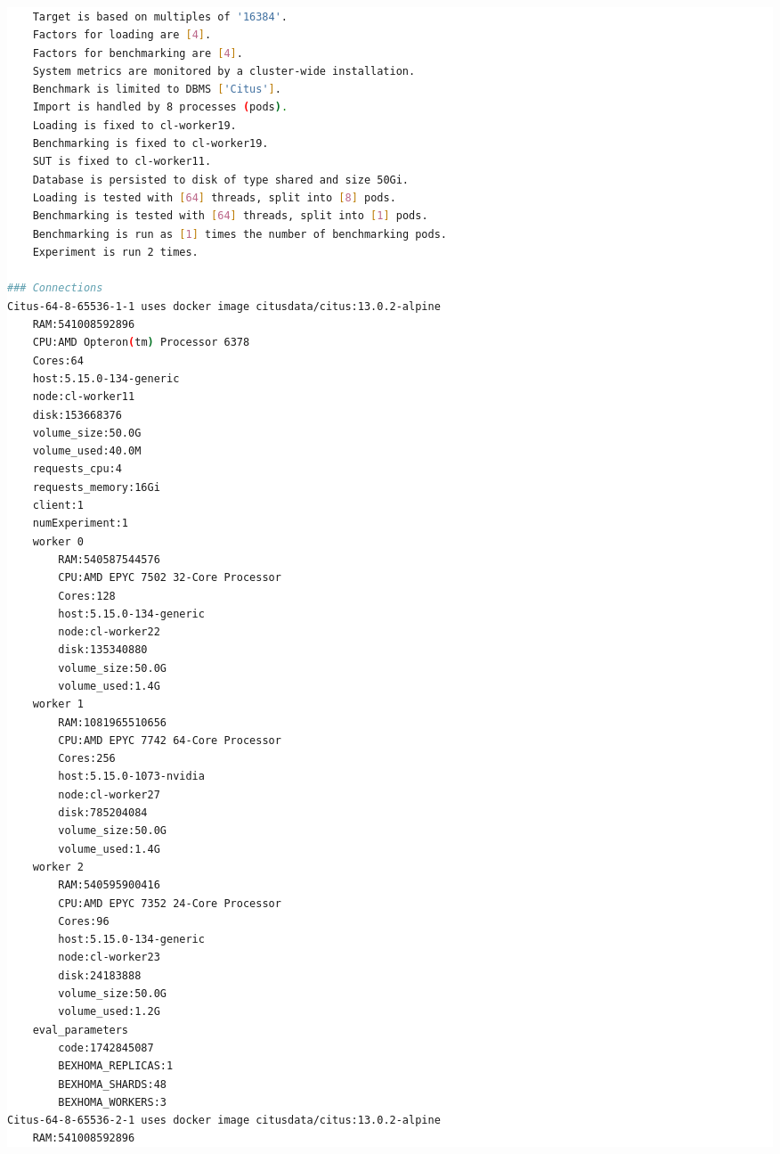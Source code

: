```bash
    Target is based on multiples of '16384'.
    Factors for loading are [4].
    Factors for benchmarking are [4].
    System metrics are monitored by a cluster-wide installation.
    Benchmark is limited to DBMS ['Citus'].
    Import is handled by 8 processes (pods).
    Loading is fixed to cl-worker19.
    Benchmarking is fixed to cl-worker19.
    SUT is fixed to cl-worker11.
    Database is persisted to disk of type shared and size 50Gi.
    Loading is tested with [64] threads, split into [8] pods.
    Benchmarking is tested with [64] threads, split into [1] pods.
    Benchmarking is run as [1] times the number of benchmarking pods.
    Experiment is run 2 times.

### Connections
Citus-64-8-65536-1-1 uses docker image citusdata/citus:13.0.2-alpine
    RAM:541008592896
    CPU:AMD Opteron(tm) Processor 6378
    Cores:64
    host:5.15.0-134-generic
    node:cl-worker11
    disk:153668376
    volume_size:50.0G
    volume_used:40.0M
    requests_cpu:4
    requests_memory:16Gi
    client:1
    numExperiment:1
    worker 0
        RAM:540587544576
        CPU:AMD EPYC 7502 32-Core Processor
        Cores:128
        host:5.15.0-134-generic
        node:cl-worker22
        disk:135340880
        volume_size:50.0G
        volume_used:1.4G
    worker 1
        RAM:1081965510656
        CPU:AMD EPYC 7742 64-Core Processor
        Cores:256
        host:5.15.0-1073-nvidia
        node:cl-worker27
        disk:785204084
        volume_size:50.0G
        volume_used:1.4G
    worker 2
        RAM:540595900416
        CPU:AMD EPYC 7352 24-Core Processor
        Cores:96
        host:5.15.0-134-generic
        node:cl-worker23
        disk:24183888
        volume_size:50.0G
        volume_used:1.2G
    eval_parameters
        code:1742845087
        BEXHOMA_REPLICAS:1
        BEXHOMA_SHARDS:48
        BEXHOMA_WORKERS:3
Citus-64-8-65536-2-1 uses docker image citusdata/citus:13.0.2-alpine
    RAM:541008592896
```